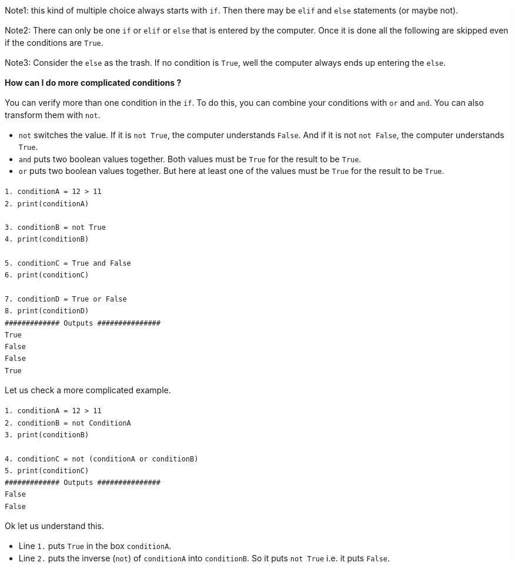 Note1: this kind of multiple choice always starts with `if`. Then there may be ``elif`` and ``else`` statements (or maybe not).

Note2: There can only be one `if` or `elif` or `else` that is entered by the computer. Once it is done all the following are skipped even if the conditions are `True`.

Note3: Consider the `else` as the trash. If no condition is `True`, well the computer always ends up entering the `else`.

**How can I do more complicated conditions ?** <br>

You can verify more than one condition in the `if`. To do this, you can combine your conditions with `or` and `and`. You can also transform them with `not`.

- `not` switches the value. If it is `not True`, the computer understands `False`. And if it is not `not False`, the computer understands `True`.
- `and` puts two boolean values together. Both values must be `True` for the result to be `True`.
- `or` puts two boolean values together. But here at least one of the values must be `True` for the result to be `True`.

```
1. conditionA = 12 > 11
2. print(conditionA)

3. conditionB = not True
4. print(conditionB)

5. conditionC = True and False
6. print(conditionC)

7. conditionD = True or False
8. print(conditionD)
############# Outputs ###############
True
False
False
True
```

Let us check a more complicated example.
```
1. conditionA = 12 > 11
2. conditionB = not ConditionA
3. print(conditionB)

4. conditionC = not (conditionA or conditionB)
5. print(conditionC)
############# Outputs ###############
False
False
```

Ok let us understand this.<br>
- Line `1.` puts `True` in the box `conditionA`.
- Line `2.` puts the inverse (`not`) of `conditionA` into `conditionB`. So it puts `not True` i.e. it puts `False`.
